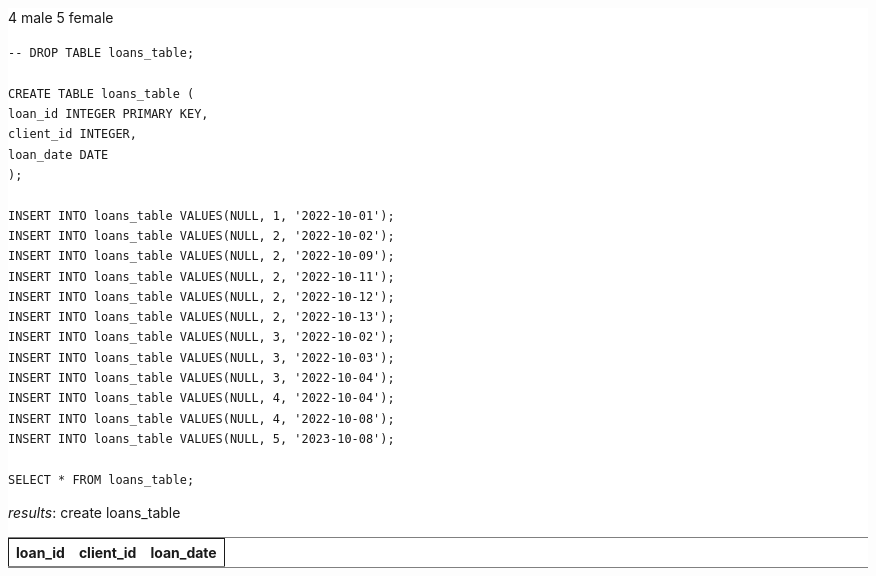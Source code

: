 
<tr>
<td class="org-right">4</td>
<td class="org-left">male</td>
</tr>


<tr>
<td class="org-right">5</td>
<td class="org-left">female</td>
</tr>
</tbody>
</table>

    -- DROP TABLE loans_table;

    CREATE TABLE loans_table (
    loan_id INTEGER PRIMARY KEY,
    client_id INTEGER,
    loan_date DATE
    );

    INSERT INTO loans_table VALUES(NULL, 1, '2022-10-01');
    INSERT INTO loans_table VALUES(NULL, 2, '2022-10-02');
    INSERT INTO loans_table VALUES(NULL, 2, '2022-10-09');
    INSERT INTO loans_table VALUES(NULL, 2, '2022-10-11');
    INSERT INTO loans_table VALUES(NULL, 2, '2022-10-12');
    INSERT INTO loans_table VALUES(NULL, 2, '2022-10-13');
    INSERT INTO loans_table VALUES(NULL, 3, '2022-10-02');
    INSERT INTO loans_table VALUES(NULL, 3, '2022-10-03');
    INSERT INTO loans_table VALUES(NULL, 3, '2022-10-04');
    INSERT INTO loans_table VALUES(NULL, 4, '2022-10-04');
    INSERT INTO loans_table VALUES(NULL, 4, '2022-10-08');
    INSERT INTO loans_table VALUES(NULL, 5, '2023-10-08');

    SELECT * FROM loans_table;

*results*: create loans\_table

<table border="2" cellspacing="0" cellpadding="6" rules="groups" frame="hsides">


<colgroup>
<col  class="org-right" />

<col  class="org-right" />

<col  class="org-right" />
</colgroup>
<thead>
<tr>
<th scope="col" class="org-right">loan_id</th>
<th scope="col" class="org-right">client_id</th>
<th scope="col" class="org-right">loan_date</th>
</tr>
</thead>
